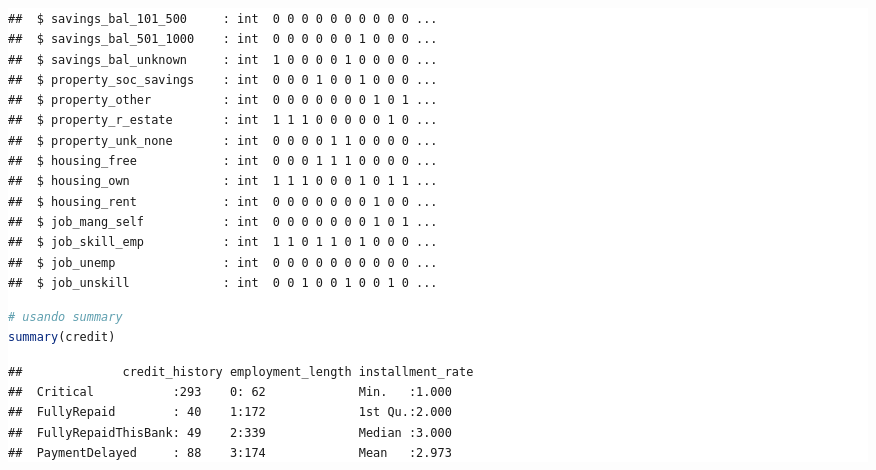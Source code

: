     ##  $ savings_bal_101_500     : int  0 0 0 0 0 0 0 0 0 0 ...
    ##  $ savings_bal_501_1000    : int  0 0 0 0 0 0 1 0 0 0 ...
    ##  $ savings_bal_unknown     : int  1 0 0 0 0 1 0 0 0 0 ...
    ##  $ property_soc_savings    : int  0 0 0 1 0 0 1 0 0 0 ...
    ##  $ property_other          : int  0 0 0 0 0 0 0 1 0 1 ...
    ##  $ property_r_estate       : int  1 1 1 0 0 0 0 0 1 0 ...
    ##  $ property_unk_none       : int  0 0 0 0 1 1 0 0 0 0 ...
    ##  $ housing_free            : int  0 0 0 1 1 1 0 0 0 0 ...
    ##  $ housing_own             : int  1 1 1 0 0 0 1 0 1 1 ...
    ##  $ housing_rent            : int  0 0 0 0 0 0 0 1 0 0 ...
    ##  $ job_mang_self           : int  0 0 0 0 0 0 0 1 0 1 ...
    ##  $ job_skill_emp           : int  1 1 0 1 1 0 1 0 0 0 ...
    ##  $ job_unemp               : int  0 0 0 0 0 0 0 0 0 0 ...
    ##  $ job_unskill             : int  0 0 1 0 0 1 0 0 1 0 ...

``` r
# usando summary
summary(credit)
```

    ##              credit_history employment_length installment_rate
    ##  Critical           :293    0: 62             Min.   :1.000   
    ##  FullyRepaid        : 40    1:172             1st Qu.:2.000   
    ##  FullyRepaidThisBank: 49    2:339             Median :3.000   
    ##  PaymentDelayed     : 88    3:174             Mean   :2.973   
